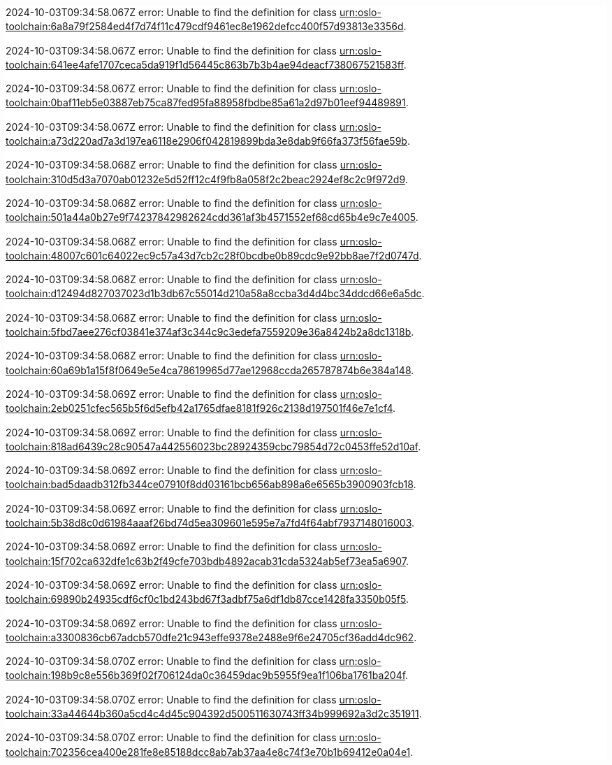 2024-10-03T09:34:58.067Z error: Unable to find the definition for class [urn:oslo-toolchain:6a8a79f2584ed4f7d74f11c479cdf9461ec8e1962defcc400f57d93813e3356d](all-omgevingsvergunning.jsonld#L391).

2024-10-03T09:34:58.067Z error: Unable to find the definition for class [urn:oslo-toolchain:641ee4afe1707ceca5da919f1d56445c863b7b3b4ae94deacf738067521583ff](all-omgevingsvergunning.jsonld#L459).

2024-10-03T09:34:58.067Z error: Unable to find the definition for class [urn:oslo-toolchain:0baf11eb5e03887eb75ca87fed95fa88958fbdbe85a61a2d97b01eef94489891](all-omgevingsvergunning.jsonld#L493).

2024-10-03T09:34:58.067Z error: Unable to find the definition for class [urn:oslo-toolchain:a73d220ad7a3d197ea6118e2906f042819899bda3e8dab9f66fa373f56fae59b](all-omgevingsvergunning.jsonld#L516).

2024-10-03T09:34:58.068Z error: Unable to find the definition for class [urn:oslo-toolchain:310d5d3a7070ab01232e5d52ff12c4f9fb8a058f2c2beac2924ef8c2c9f972d9](all-omgevingsvergunning.jsonld#L539).

2024-10-03T09:34:58.068Z error: Unable to find the definition for class [urn:oslo-toolchain:501a44a0b27e9f74237842982624cdd361af3b4571552ef68cd65b4e9c7e4005](all-omgevingsvergunning.jsonld#L573).

2024-10-03T09:34:58.068Z error: Unable to find the definition for class [urn:oslo-toolchain:48007c601c64022ec9c57a43d7cb2c28f0bcdbe0b89cdc9e92bb8ae7f2d0747d](all-omgevingsvergunning.jsonld#L578).

2024-10-03T09:34:58.068Z error: Unable to find the definition for class [urn:oslo-toolchain:d12494d827037023d1b3db67c55014d210a58a8ccba3d4d4bc34ddcd66e6a5dc](all-omgevingsvergunning.jsonld#L607).

2024-10-03T09:34:58.068Z error: Unable to find the definition for class [urn:oslo-toolchain:5fbd7aee276cf03841e374af3c344c9c3edefa7559209e36a8424b2a8dc1318b](all-omgevingsvergunning.jsonld#L641).

2024-10-03T09:34:58.068Z error: Unable to find the definition for class [urn:oslo-toolchain:60a69b1a15f8f0649e5e4ca78619965d77ae12968ccda265787874b6e384a148](all-omgevingsvergunning.jsonld#L670).

2024-10-03T09:34:58.069Z error: Unable to find the definition for class [urn:oslo-toolchain:2eb0251cfec565b5f6d5efb42a1765dfae8181f926c2138d197501f46e7e1cf4](all-omgevingsvergunning.jsonld#L693).

2024-10-03T09:34:58.069Z error: Unable to find the definition for class [urn:oslo-toolchain:818ad6439c28c90547a442556023bc28924359cbc79854d72c0453ffe52d10af](all-omgevingsvergunning.jsonld#L696).

2024-10-03T09:34:58.069Z error: Unable to find the definition for class [urn:oslo-toolchain:bad5daadb312fb344ce07910f8dd03161bcb656ab898a6e6565b3900903fcb18](all-omgevingsvergunning.jsonld#L730).

2024-10-03T09:34:58.069Z error: Unable to find the definition for class [urn:oslo-toolchain:5b38d8c0d61984aaaf26bd74d5ea309601e595e7a7fd4f64abf7937148016003](all-omgevingsvergunning.jsonld#L764).

2024-10-03T09:34:58.069Z error: Unable to find the definition for class [urn:oslo-toolchain:15f702ca632dfe1c63b2f49cfe703bdb4892acab31cda5324ab5ef73ea5a6907](all-omgevingsvergunning.jsonld#L830).

2024-10-03T09:34:58.069Z error: Unable to find the definition for class [urn:oslo-toolchain:69890b24935cdf6cf0c1bd243bd67f3adbf75a6df1db87cce1428fa3350b05f5](all-omgevingsvergunning.jsonld#L920).

2024-10-03T09:34:58.069Z error: Unable to find the definition for class [urn:oslo-toolchain:a3300836cb67adcb570dfe21c943effe9378e2488e9f6e24705cf36add4dc962](all-omgevingsvergunning.jsonld#L1017).

2024-10-03T09:34:58.070Z error: Unable to find the definition for class [urn:oslo-toolchain:198b9c8e556b369f02f706124da0c36459dac9b5955f9ea1f106ba1761ba204f](all-omgevingsvergunning.jsonld#L1073).

2024-10-03T09:34:58.070Z error: Unable to find the definition for class [urn:oslo-toolchain:33a44644b360a5cd4c4d45c904392d500511630743ff34b999692a3d2c351911](all-omgevingsvergunning.jsonld#L1102).

2024-10-03T09:34:58.070Z error: Unable to find the definition for class [urn:oslo-toolchain:702356cea400e281fe8e85188dcc8ab7ab37aa4e8c74f3e70b1b69412e0a04e1](all-omgevingsvergunning.jsonld#L1139).
